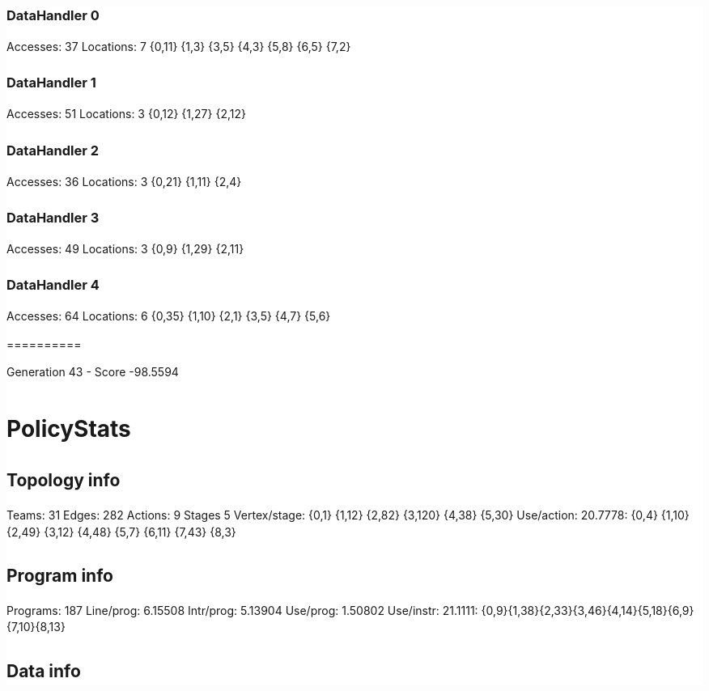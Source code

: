### DataHandler 0
Accesses:	37
Locations:	7
{0,11} {1,3} {3,5} {4,3} {5,8} {6,5} {7,2} 

### DataHandler 1
Accesses:	51
Locations:	3
{0,12} {1,27} {2,12} 

### DataHandler 2
Accesses:	36
Locations:	3
{0,21} {1,11} {2,4} 

### DataHandler 3
Accesses:	49
Locations:	3
{0,9} {1,29} {2,11} 

### DataHandler 4
Accesses:	64
Locations:	6
{0,35} {1,10} {2,1} {3,5} {4,7} {5,6} 


==========

Generation 43 - Score -98.5594

# PolicyStats
## Topology info
Teams:		31
Edges:		282
Actions:	9
Stages		5
Vertex/stage:	{0,1} {1,12} {2,82} {3,120} {4,38} {5,30} 
Use/action:	20.7778: {0,4} {1,10} {2,49} {3,12} {4,48} {5,7} {6,11} {7,43} {8,3} 

## Program info
Programs:	187
Line/prog:	6.15508
Intr/prog:	5.13904
Use/prog:	1.50802
Use/instr:	21.1111: {0,9}{1,38}{2,33}{3,46}{4,14}{5,18}{6,9}{7,10}{8,13}

## Data info
